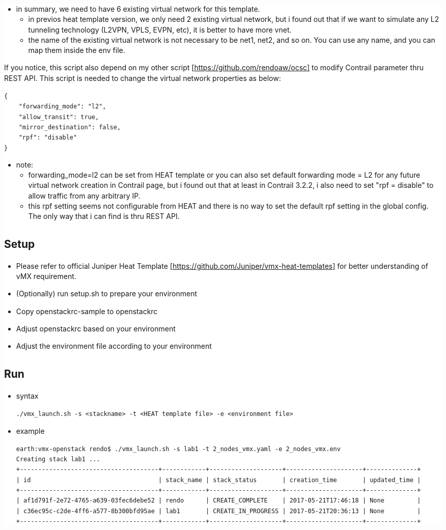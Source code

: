 * in summary, we need to have 6 existing virtual network for this template. 
    * in previos heat template version, we only need 2 existing virtual network, but i found out that if we want to simulate any L2 tunneling technology (L2VPN, VPLS, EVPN, etc), it is better to have more vnet.
    * the name of the existing virtual network is not necessary to be net1, net2, and so on. You can use any name, and you can map them inside the env file. 

    
If you notice, this script also depend on my other script [https://github.com/rendoaw/ocsc] to modify Contrail parameter thru REST API. 
This script is needed to change the virtual network properties as below:

```
{
    "forwarding_mode": "l2",
    "allow_transit": true,
    "mirror_destination": false,
    "rpf": "disable"
}
```

* note: 
    * forwarding_mode=l2 can be set from HEAT template or you can also set default forwarding mode = L2 for any future virtual network creation in Contrail page, but i found out that at least in Contrail 3.2.2, i also need to set "rpf = disable" to allow traffic from any arbitrary IP. 
    * this rpf setting seems not configurable from HEAT and there is no way to set the default rpf setting in the global config. The only way that i can find is thru REST API.


## Setup

* Please refer to official Juniper Heat Template [https://github.com/Juniper/vmx-heat-templates] for better understanding of vMX requirement.

* (Optionally) run setup.sh to prepare your environment
* Copy openstackrc-sample to openstackrc
* Adjust openstackrc based on your environment
* Adjust the environment file according to your environment


## Run

* syntax

    ```
    ./vmx_launch.sh -s <stackname> -t <HEAT template file> -e <environment file>
    ```

* example

    ```
    earth:vmx-openstack rendo$ ./vmx_launch.sh -s lab1 -t 2_nodes_vmx.yaml -e 2_nodes_vmx.env
    Creating stack lab1 ...
    +--------------------------------------+------------+--------------------+---------------------+--------------+
    | id                                   | stack_name | stack_status       | creation_time       | updated_time |
    +--------------------------------------+------------+--------------------+---------------------+--------------+
    | af1d791f-2e72-4765-a639-03fec6debe52 | rendo      | CREATE_COMPLETE    | 2017-05-21T17:46:18 | None         |
    | c36ec95c-c2de-4ff6-a577-8b300bfd95ae | lab1       | CREATE_IN_PROGRESS | 2017-05-21T20:36:13 | None         |
    +--------------------------------------+------------+--------------------+---------------------+--------------+
